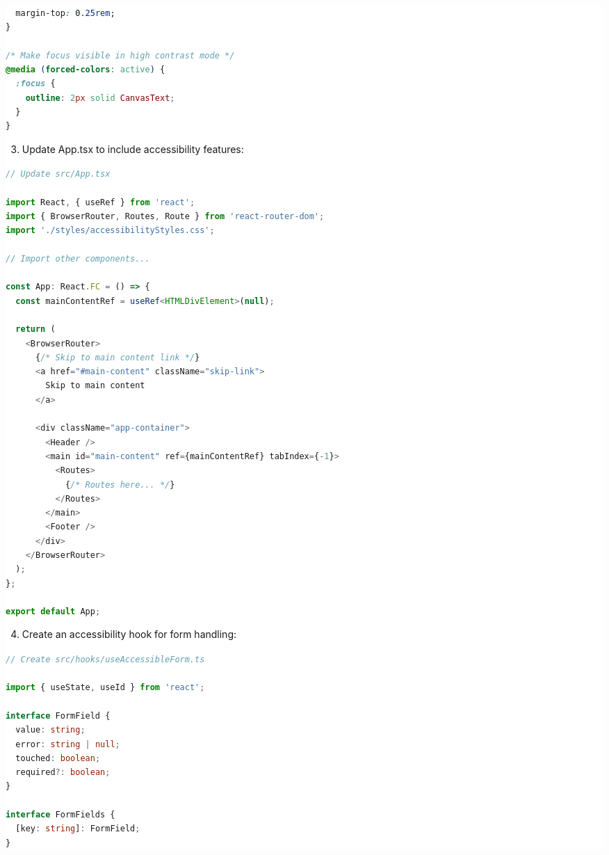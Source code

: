 ```css
  margin-top: 0.25rem;
}

/* Make focus visible in high contrast mode */
@media (forced-colors: active) {
  :focus {
    outline: 2px solid CanvasText;
  }
}
```

3. Update App.tsx to include accessibility features:

```typescript
// Update src/App.tsx

import React, { useRef } from 'react';
import { BrowserRouter, Routes, Route } from 'react-router-dom';
import './styles/accessibilityStyles.css';

// Import other components...

const App: React.FC = () => {
  const mainContentRef = useRef<HTMLDivElement>(null);
  
  return (
    <BrowserRouter>
      {/* Skip to main content link */}
      <a href="#main-content" className="skip-link">
        Skip to main content
      </a>
      
      <div className="app-container">
        <Header />
        <main id="main-content" ref={mainContentRef} tabIndex={-1}>
          <Routes>
            {/* Routes here... */}
          </Routes>
        </main>
        <Footer />
      </div>
    </BrowserRouter>
  );
};

export default App;
```

4. Create an accessibility hook for form handling:

```typescript
// Create src/hooks/useAccessibleForm.ts

import { useState, useId } from 'react';

interface FormField {
  value: string;
  error: string | null;
  touched: boolean;
  required?: boolean;
}

interface FormFields {
  [key: string]: FormField;
}
```